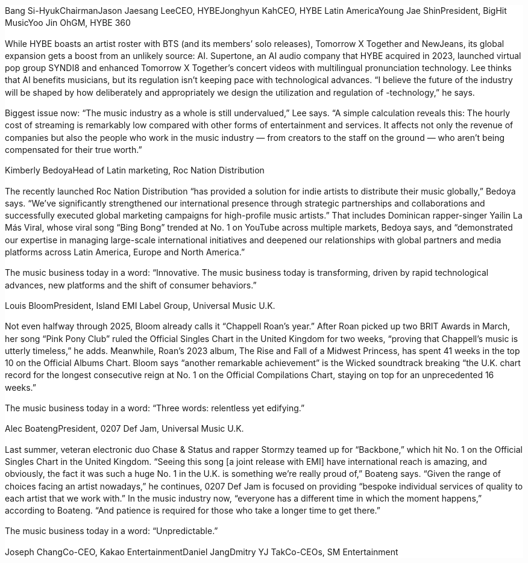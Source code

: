  Bang Si-HyukChairmanJason Jaesang LeeCEO, HYBEJonghyun KahCEO, HYBE Latin AmericaYoung Jae ShinPresident, BigHit MusicYoo Jin OhGM, HYBE 360

 While HYBE boasts an artist roster with BTS (and its members’ solo releases), Tomorrow X Together and NewJeans, its global expansion gets a boost from an unlikely source: AI. Supertone, an AI audio company that HYBE acquired in 2023, launched virtual pop group SYNDI8 and enhanced Tomorrow X Together’s concert videos with multilingual pronunciation technology. Lee thinks that AI benefits musicians, but its regulation isn’t keeping pace with technological advances. “I believe the future of the industry will be shaped by how deliberately and appropriately we design the utilization and regulation of -technology,” he says.

 Biggest issue now: “The music industry as a whole is still undervalued,” Lee says. “A simple calculation reveals this: The hourly cost of streaming is remarkably low compared with other forms of entertainment and services. It affects not only the revenue of companies but also the people who work in the music industry — from creators to the staff on the ground — who aren’t being compensated for their true worth.”

 Kimberly BedoyaHead of Latin marketing, Roc Nation Distribution

 The recently launched Roc Nation Distribution “has provided a solution for indie artists to distribute their music globally,” Bedoya says. “We’ve significantly strengthened our international presence through strategic partnerships and collaborations and successfully executed global marketing campaigns for high-profile music artists.” That includes Dominican rapper-singer Yailin La Más Viral, whose viral song “Bing Bong” trended at No. 1 on YouTube across multiple markets, Bedoya says, and “demonstrated our expertise in managing large-scale international initiatives and deepened our relationships with global partners and media platforms across Latin America, Europe and North America.”

 The music business today in a word: “Innovative. The music business today is transforming, driven by rapid technological advances, new platforms and the shift of consumer behaviors.”

 Louis BloomPresident, Island EMI Label Group, Universal Music U.K.

 Not even halfway through 2025, Bloom already calls it “Chappell Roan’s year.” After Roan picked up two BRIT Awards in March, her song “Pink Pony Club” ruled the Official Singles Chart in the United Kingdom for two weeks, “proving that Chappell’s music is utterly timeless,” he adds. Meanwhile, Roan’s 2023 album, The Rise and Fall of a Midwest Princess, has spent 41 weeks in the top 10 on the Official Albums Chart. Bloom says “another remarkable achievement” is the Wicked soundtrack breaking “the U.K. chart record for the longest consecutive reign at No. 1 on the Official Compilations Chart, staying on top for an unprecedented 16 weeks.”

 The music business today in a word: “Three words: relentless yet edifying.”

 Alec BoatengPresident, 0207 Def Jam, Universal Music U.K.

 Last summer, veteran electronic duo Chase & Status and rapper Stormzy teamed up for “Backbone,” which hit No. 1 on the Official Singles Chart in the United Kingdom. “Seeing this song [a joint release with EMI] have international reach is amazing, and obviously, the fact it was such a huge No. 1 in the U.K. is something we’re really proud of,” Boateng says. “Given the range of choices facing an artist nowadays,” he continues, 0207 Def Jam is focused on providing “bespoke individual services of quality to each artist that we work with.” In the music industry now, “everyone has a different time in which the moment happens,” according to Boateng. “And patience is required for those who take a longer time to get there.”

 The music business today in a word: “Unpredictable.”

 Joseph ChangCo-CEO, Kakao EntertainmentDaniel JangDmitry YJ TakCo-CEOs, SM Entertainment
